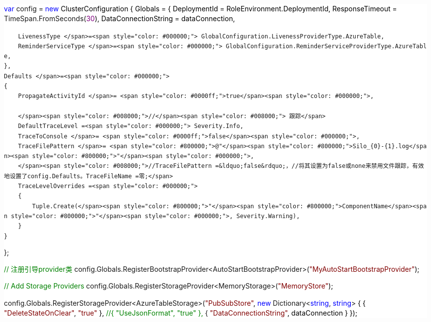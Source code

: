 </span><span style="color: #0000ff;">var</span> config = <span style="color: #0000ff;">new</span><span style="color: #000000;"> ClusterConfiguration
{
    Globals </span>=<span style="color: #000000;">
    {
        DeploymentId </span>=<span style="color: #000000;"> RoleEnvironment.DeploymentId,
        ResponseTimeout </span>= TimeSpan.FromSeconds(<span style="color: #800080;">30</span><span style="color: #000000;">),
        DataConnectionString </span>=<span style="color: #000000;"> dataConnection,

        LivenessType </span>=<span style="color: #000000;"> GlobalConfiguration.LivenessProviderType.AzureTable,
        ReminderServiceType </span>=<span style="color: #000000;"> GlobalConfiguration.ReminderServiceProviderType.AzureTable,
    },
    Defaults </span>=<span style="color: #000000;">
    {
        PropagateActivityId </span>= <span style="color: #0000ff;">true</span><span style="color: #000000;">,

        </span><span style="color: #008000;">//</span><span style="color: #008000;"> 跟踪</span>
        DefaultTraceLevel =<span style="color: #000000;"> Severity.Info,
        TraceToConsole </span>= <span style="color: #0000ff;">false</span><span style="color: #000000;">,
        TraceFilePattern </span>= <span style="color: #800000;">@"</span><span style="color: #800000;">Silo_{0}-{1}.log</span><span style="color: #800000;">"</span><span style="color: #000000;">,
        </span><span style="color: #008000;">//TraceFilePattern =&ldquo;false&rdquo;，//将其设置为false或none来禁用文件跟踪，有效地设置了config.Defaults。TraceFileName =零;</span>
        TraceLevelOverrides =<span style="color: #000000;">
        {
            Tuple.Create(</span><span style="color: #800000;">"</span><span style="color: #800000;">ComponentName</span><span style="color: #800000;">"</span><span style="color: #000000;">, Severity.Warning),
        }
    }
};

</span><span style="color: #008000;">//</span><span style="color: #008000;"> 注册引导provider类</span>
config.Globals.RegisterBootstrapProvider&lt;AutoStartBootstrapProvider&gt;(<span style="color: #800000;">"</span><span style="color: #800000;">MyAutoStartBootstrapProvider</span><span style="color: #800000;">"</span><span style="color: #000000;">);

</span><span style="color: #008000;">//</span><span style="color: #008000;"> Add Storage Providers</span>
config.Globals.RegisterStorageProvider&lt;MemoryStorage&gt;(<span style="color: #800000;">"</span><span style="color: #800000;">MemoryStore</span><span style="color: #800000;">"</span><span style="color: #000000;">);

config.Globals.RegisterStorageProvider</span>&lt;AzureTableStorage&gt;(<span style="color: #800000;">"</span><span style="color: #800000;">PubSubStore</span><span style="color: #800000;">"</span><span style="color: #000000;">,
    </span><span style="color: #0000ff;">new</span> Dictionary&lt;<span style="color: #0000ff;">string</span>, <span style="color: #0000ff;">string</span>&gt;<span style="color: #000000;">
    {
        { </span><span style="color: #800000;">"</span><span style="color: #800000;">DeleteStateOnClear</span><span style="color: #800000;">"</span>, <span style="color: #800000;">"</span><span style="color: #800000;">true</span><span style="color: #800000;">"</span><span style="color: #000000;"> },
        </span><span style="color: #008000;">//</span><span style="color: #008000;">{ "UseJsonFormat", "true" },</span>
        { <span style="color: #800000;">"</span><span style="color: #800000;">DataConnectionString</span><span style="color: #800000;">"</span><span style="color: #000000;">, dataConnection }
    });
